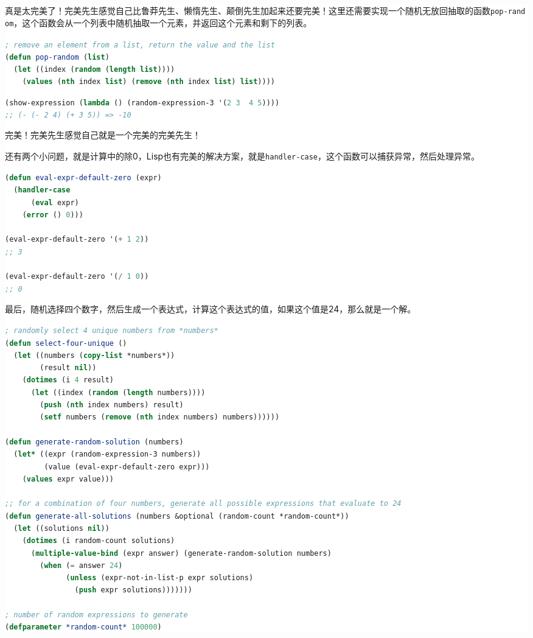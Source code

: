 真是太完美了！完美先生感觉自己比鲁莽先生、懒惰先生、颠倒先生加起来还要完美！这里还需要实现一个随机无放回抽取的函数`pop-random`，这个函数会从一个列表中随机抽取一个元素，并返回这个元素和剩下的列表。

```lisp
; remove an element from a list, return the value and the list
(defun pop-random (list)
  (let ((index (random (length list))))
    (values (nth index list) (remove (nth index list) list))))
```

```lisp
(show-expression (lambda () (random-expression-3 '(2 3  4 5))))
;; (- (- 2 4) (+ 3 5)) => -10
```
完美！完美先生感觉自己就是一个完美的完美先生！

还有两个小问题，就是计算中的除0，Lisp也有完美的解决方案，就是`handler-case`，这个函数可以捕获异常，然后处理异常。

```lisp
(defun eval-expr-default-zero (expr)
  (handler-case
      (eval expr)
    (error () 0)))

(eval-expr-default-zero '(+ 1 2))
;; 3

(eval-expr-default-zero '(/ 1 0))
;; 0
```

最后，随机选择四个数字，然后生成一个表达式，计算这个表达式的值，如果这个值是24，那么就是一个解。

```lisp
; randomly select 4 unique numbers from *numbers*
(defun select-four-unique ()
  (let ((numbers (copy-list *numbers*))
        (result nil))
    (dotimes (i 4 result)
      (let ((index (random (length numbers))))
        (push (nth index numbers) result)
        (setf numbers (remove (nth index numbers) numbers))))))

(defun generate-random-solution (numbers)
  (let* ((expr (random-expression-3 numbers))
         (value (eval-expr-default-zero expr)))
    (values expr value)))

;; for a combination of four numbers, generate all possible expressions that evaluate to 24
(defun generate-all-solutions (numbers &optional (random-count *random-count*))
  (let ((solutions nil))
    (dotimes (i random-count solutions)
      (multiple-value-bind (expr answer) (generate-random-solution numbers)
        (when (= answer 24)
              (unless (expr-not-in-list-p expr solutions)
                (push expr solutions)))))))

; number of random expressions to generate
(defparameter *random-count* 100000)
```
